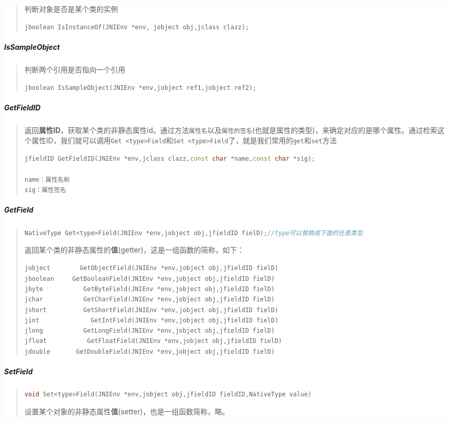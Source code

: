 > 判断对象是否是某个类的实例
>
> ```cpp
> jboolean IsInstanceOf(JNIEnv *env, jobject obj,jclass clazz); 
> ```

##### IsSampleObject

> 判断两个引用是否指向一个引用
>
> ```cpp
> jboolean IsSampleObject(JNIEnv *env,jobject ref1,jobject ref2);
> ```

##### GetFieldID

> 返回**属性ID**，获取某个类的非静态属性id。通过方法`属性名`以及`属性的签名`(也就是属性的类型)，来确定对应的是哪个属性。通过检索这个属性ID，我们就可以调用`Get <type>Field`和`Set <type>Field`了，就是我们常用的`get`和`set`方法
>
> ```cpp
> jfieldID GetFieldID(JNIEnv *env,jclass clazz,const char *name,const char *sig);
> 
> name：属性名称
> sig：属性签名
> ```

##### GetField

> ```cpp
> NativeType Get<type>Field(JNIEnv *env,jobject obj,jfieldID fielD);//type可以替换成下面的任意类型
> ```
>
> 返回某个类的非静态属性的**值**(getter)，这是一组函数的简称，如下：
>
> ```cpp
> jobject        GetObjectField(JNIEnv *env,jobject obj,jfieldID fielD)   
> jboolean     GetBooleanField(JNIEnv *env,jobject obj,jfieldID fielD)
> jbyte           GetByteField(JNIEnv *env,jobject obj,jfieldID fielD)
> jchar           GetCharField(JNIEnv *env,jobject obj,jfieldID fielD)
> jshort          GetShortField(JNIEnv *env,jobject obj,jfieldID fielD)
> jint              GetIntField(JNIEnv *env,jobject obj,jfieldID fielD)
> jlong           GetLongField(JNIEnv *env,jobject obj,jfieldID fielD)
> jfloat           GetFloatField(JNIEnv *env,jobject obj,jfieldID fielD)
> jdouble       GetDoubleField(JNIEnv *env,jobject obj,jfieldID fielD)
> ```

##### SetField

> ```cpp
> void Set<type>Field(JNIEnv *env,jobject obj,jfieldID fieldID,NativeType value)
> ```
>
> 设置某个对象的非静态属性**值**(setter)，也是一组函数简称，略。
